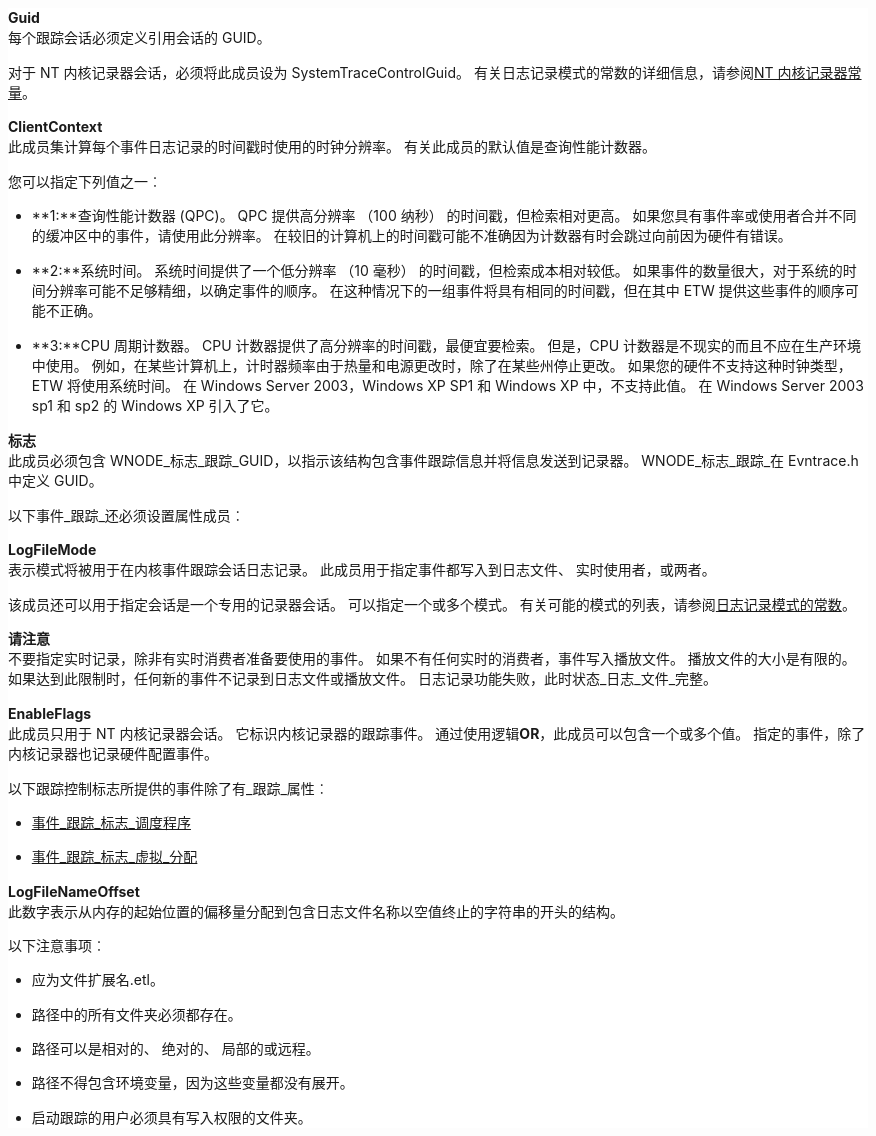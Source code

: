 <a href="" id="guid"></a>**Guid**  
每个跟踪会话必须定义引用会话的 GUID。

对于 NT 内核记录器会话，必须将此成员设为 SystemTraceControlGuid。 有关日志记录模式的常数的详细信息，请参阅[NT 内核记录器常量](http://go.microsoft.com/fwlink/p/?LinkID=212229&clcid=0x409)。

<a href="" id="clientcontext"></a>**ClientContext**  
此成员集计算每个事件日志记录的时间戳时使用的时钟分辨率。 有关此成员的默认值是查询性能计数器。

您可以指定下列值之一︰

-   **1:**查询性能计数器 (QPC)。 QPC 提供高分辨率 （100 纳秒） 的时间戳，但检索相对更高。 如果您具有事件率或使用者合并不同的缓冲区中的事件，请使用此分辨率。 在较旧的计算机上的时间戳可能不准确因为计数器有时会跳过向前因为硬件有错误。

-   **2:**系统时间。 系统时间提供了一个低分辨率 （10 毫秒） 的时间戳，但检索成本相对较低。 如果事件的数量很大，对于系统的时间分辨率可能不足够精细，以确定事件的顺序。 在这种情况下的一组事件将具有相同的时间戳，但在其中 ETW 提供这些事件的顺序可能不正确。

-   **3:**CPU 周期计数器。 CPU 计数器提供了高分辨率的时间戳，最便宜要检索。 但是，CPU 计数器是不现实的而且不应在生产环境中使用。 例如，在某些计算机上，计时器频率由于热量和电源更改时，除了在某些州停止更改。 如果您的硬件不支持这种时钟类型，ETW 将使用系统时间。 在 Windows Server 2003，Windows XP SP1 和 Windows XP 中，不支持此值。 在 Windows Server 2003 sp1 和 sp2 的 Windows XP 引入了它。

<a href="" id="flags"></a>**标志**  
此成员必须包含 WNODE\_标志\_跟踪\_GUID，以指示该结构包含事件跟踪信息并将信息发送到记录器。 WNODE\_标志\_跟踪\_在 Evntrace.h 中定义 GUID。

以下事件\_跟踪\_还必须设置属性成员︰

<a href="" id="logfilemode"></a>**LogFileMode**  
表示模式将被用于在内核事件跟踪会话日志记录。 此成员用于指定事件都写入到日志文件、 实时使用者，或两者。

该成员还可以用于指定会话是一个专用的记录器会话。 可以指定一个或多个模式。 有关可能的模式的列表，请参阅[日志记录模式的常数](https://msdn.microsoft.com/library/windows/desktop/aa364080.aspx)。

**请注意**  
不要指定实时记录，除非有实时消费者准备要使用的事件。 如果不有任何实时的消费者，事件写入播放文件。 播放文件的大小是有限的。 如果达到此限制时，任何新的事件不记录到日志文件或播放文件。 日志记录功能失败，此时状态\_日志\_文件\_完整。

 

<a href="" id="enableflags"></a>**EnableFlags**  
此成员只用于 NT 内核记录器会话。 它标识内核记录器的跟踪事件。 通过使用逻辑**OR**，此成员可以包含一个或多个值。 指定的事件，除了内核记录器也记录硬件配置事件。

以下跟踪控制标志所提供的事件除了有\_跟踪\_属性︰

-   [事件\_跟踪\_标志\_调度程序](https://msdn.microsoft.com/library/dn640677.aspx)

-   [事件\_跟踪\_标志\_虚拟\_分配](https://msdn.microsoft.com/library/dn631804.aspx)

<a href="" id="logfilenameoffset"></a>**LogFileNameOffset**  
此数字表示从内存的起始位置的偏移量分配到包含日志文件名称以空值终止的字符串的开头的结构。

以下注意事项︰

-   应为文件扩展名.etl。

-   路径中的所有文件夹必须都存在。

-   路径可以是相对的、 绝对的、 局部的或远程。

-   路径不得包含环境变量，因为这些变量都没有展开。

-   启动跟踪的用户必须具有写入权限的文件夹。

